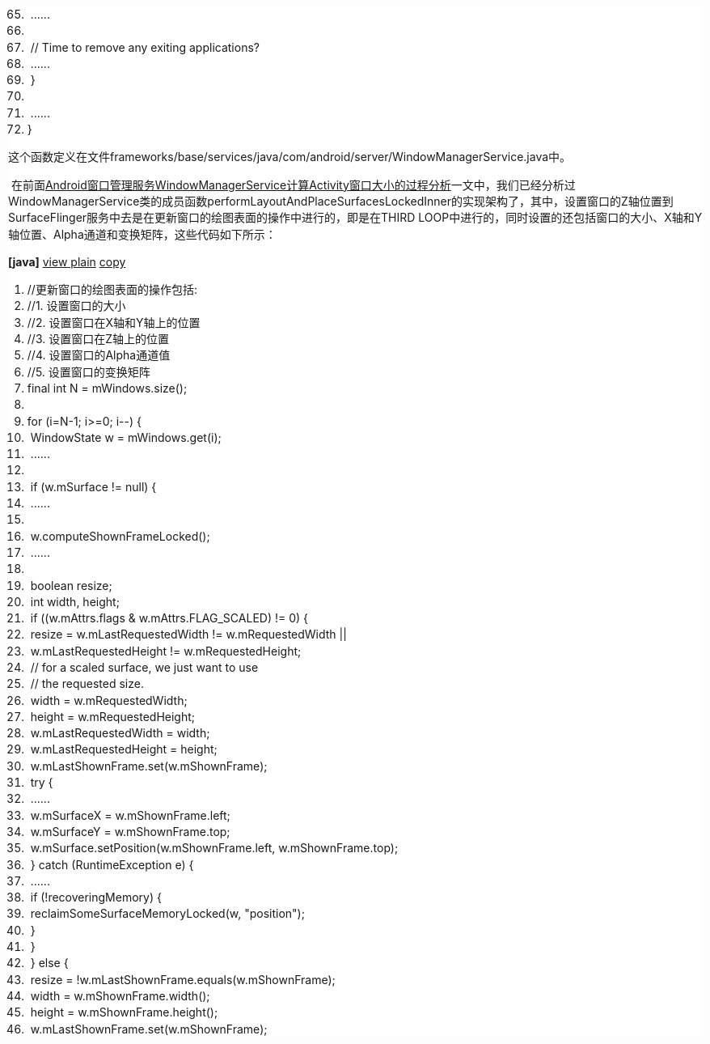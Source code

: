 65. ​        ......    
66. ​    
67. ​        // Time to remove any exiting applications?    
68. ​        ......    
69. ​    }    
70. ​    
71. ​    ......    
72. }    

​        这个函数定义在文件frameworks/base/services/java/com/android/server/WindowManagerService.java中。

​        在前面[Android窗口管理服务WindowManagerService计算Activity窗口大小的过程分析](http://blog.csdn.net/luoshengyang/article/details/8479101)一文中，我们已经分析过WindowManagerService类的成员函数performLayoutAndPlaceSurfacesLockedInner的实现架构了，其中，设置窗口的Z轴位置到SurfaceFlinger服务中去是在更新窗口的绘图表面的操作中进行的，即是在THIRD LOOP中进行的，同时设置的还包括窗口的大小、X轴和Y轴位置、Alpha通道和变换矩阵，这些代码如下所示：

**[java]** [view plain](http://blog.csdn.net/luoshengyang/article/details/8570428#) [copy](http://blog.csdn.net/luoshengyang/article/details/8570428#)

1. //更新窗口的绘图表面的操作包括:  
2. //1. 设置窗口的大小  
3. //2. 设置窗口在X轴和Y轴上的位置  
4. //3. 设置窗口在Z轴上的位置  
5. //4. 设置窗口的Alpha通道值  
6. //5. 设置窗口的变换矩阵  
7. final int N = mWindows.size();  
8.   
9. for (i=N-1; i>=0; i--) {  
10. ​    WindowState w = mWindows.get(i);   
11. ​    ......  
12.   
13. ​    if (w.mSurface != null) {  
14. ​        ......  
15.   
16. ​        w.computeShownFrameLocked();  
17. ​        ......  
18.   
19. ​        boolean resize;  
20. ​        int width, height;  
21. ​        if ((w.mAttrs.flags & w.mAttrs.FLAG_SCALED) != 0) {  
22. ​            resize = w.mLastRequestedWidth != w.mRequestedWidth ||  
23. ​            w.mLastRequestedHeight != w.mRequestedHeight;  
24. ​            // for a scaled surface, we just want to use  
25. ​            // the requested size.  
26. ​            width  = w.mRequestedWidth;  
27. ​            height = w.mRequestedHeight;  
28. ​            w.mLastRequestedWidth = width;  
29. ​            w.mLastRequestedHeight = height;  
30. ​            w.mLastShownFrame.set(w.mShownFrame);  
31. ​            try {  
32. ​                ......  
33. ​                w.mSurfaceX = w.mShownFrame.left;  
34. ​                w.mSurfaceY = w.mShownFrame.top;  
35. ​                w.mSurface.setPosition(w.mShownFrame.left, w.mShownFrame.top);  
36. ​            } catch (RuntimeException e) {  
37. ​                ......  
38. ​                if (!recoveringMemory) {  
39. ​                    reclaimSomeSurfaceMemoryLocked(w, "position");  
40. ​                }  
41. ​            }  
42. ​        } else {  
43. ​            resize = !w.mLastShownFrame.equals(w.mShownFrame);  
44. ​            width = w.mShownFrame.width();  
45. ​            height = w.mShownFrame.height();  
46. ​            w.mLastShownFrame.set(w.mShownFrame);  